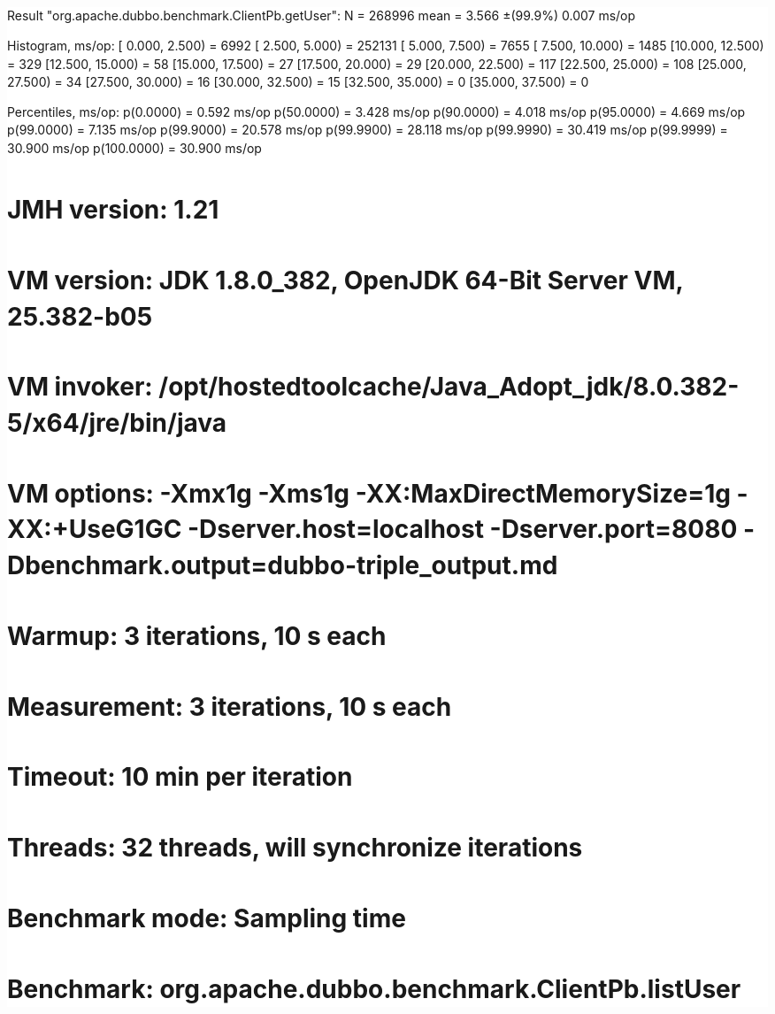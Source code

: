 

Result "org.apache.dubbo.benchmark.ClientPb.getUser":
  N = 268996
  mean =      3.566 ±(99.9%) 0.007 ms/op

  Histogram, ms/op:
    [ 0.000,  2.500) = 6992 
    [ 2.500,  5.000) = 252131 
    [ 5.000,  7.500) = 7655 
    [ 7.500, 10.000) = 1485 
    [10.000, 12.500) = 329 
    [12.500, 15.000) = 58 
    [15.000, 17.500) = 27 
    [17.500, 20.000) = 29 
    [20.000, 22.500) = 117 
    [22.500, 25.000) = 108 
    [25.000, 27.500) = 34 
    [27.500, 30.000) = 16 
    [30.000, 32.500) = 15 
    [32.500, 35.000) = 0 
    [35.000, 37.500) = 0 

  Percentiles, ms/op:
      p(0.0000) =      0.592 ms/op
     p(50.0000) =      3.428 ms/op
     p(90.0000) =      4.018 ms/op
     p(95.0000) =      4.669 ms/op
     p(99.0000) =      7.135 ms/op
     p(99.9000) =     20.578 ms/op
     p(99.9900) =     28.118 ms/op
     p(99.9990) =     30.419 ms/op
     p(99.9999) =     30.900 ms/op
    p(100.0000) =     30.900 ms/op


# JMH version: 1.21
# VM version: JDK 1.8.0_382, OpenJDK 64-Bit Server VM, 25.382-b05
# VM invoker: /opt/hostedtoolcache/Java_Adopt_jdk/8.0.382-5/x64/jre/bin/java
# VM options: -Xmx1g -Xms1g -XX:MaxDirectMemorySize=1g -XX:+UseG1GC -Dserver.host=localhost -Dserver.port=8080 -Dbenchmark.output=dubbo-triple_output.md
# Warmup: 3 iterations, 10 s each
# Measurement: 3 iterations, 10 s each
# Timeout: 10 min per iteration
# Threads: 32 threads, will synchronize iterations
# Benchmark mode: Sampling time
# Benchmark: org.apache.dubbo.benchmark.ClientPb.listUser
